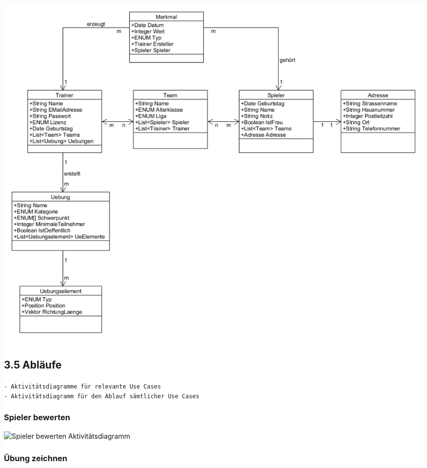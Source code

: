 ![Datenmodell](../Diagramme/Modelklassendiagramm.png)

## 3.5 Abläufe

    - Aktivitätsdiagramme für relevante Use Cases
    - Aktivitätsdiagramm für den Ablauf sämtlicher Use Cases

### Spieler bewerten

![Spieler bewerten Aktivitätsdiagramm](./../Diagramme/Aktivitätsdiagramme/SpielerBewerten.png)

### Übung zeichnen
